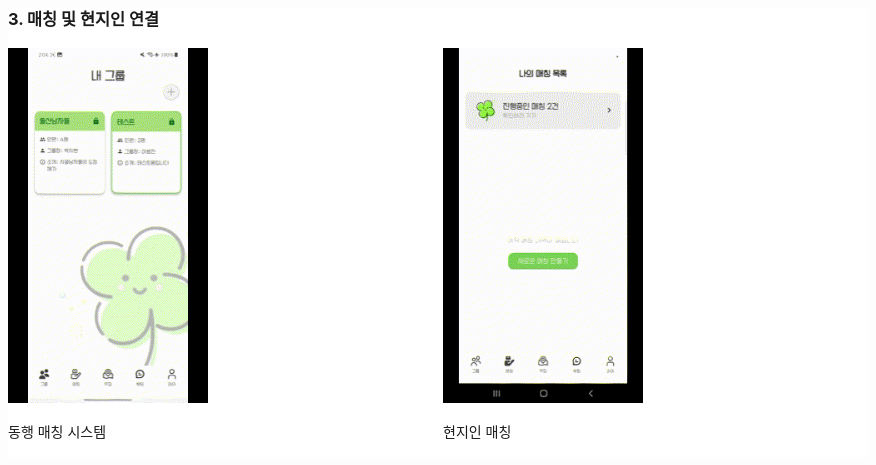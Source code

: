 ### 3. 매칭 및 현지인 연결
<div style="display: flex; justify-content: space-between;">
  <div style="flex: 1; margin-right: 10px;">
    <img src="frontend/assets/gif/5.매칭1.gif" alt="매칭" width="200"/>
    <p>동행 매칭 시스템</p>
  </div>
  <div style="flex: 1;">
    <img src="frontend/assets/gif/11.현지인매칭시점.gif" alt="현지인 매칭" width="200"/>
    <p>현지인 매칭</p>
  </div>
</div>
